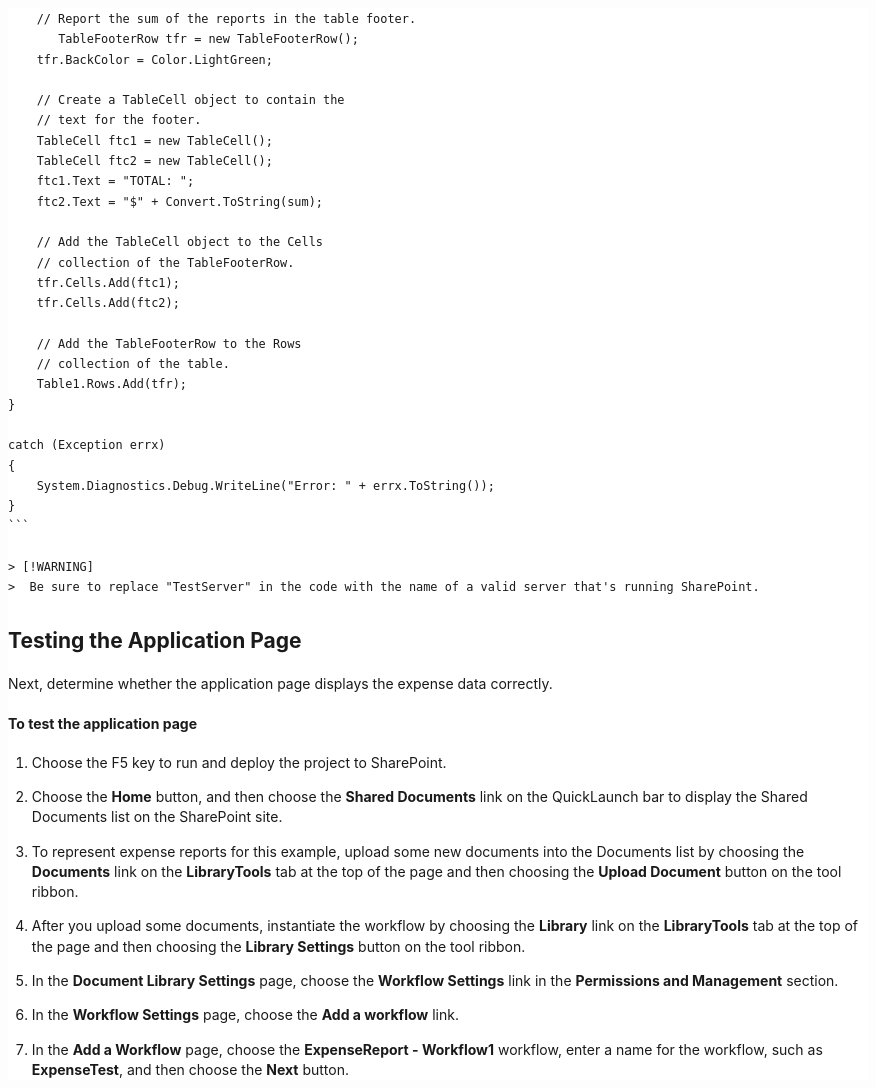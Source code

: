         // Report the sum of the reports in the table footer.  
           TableFooterRow tfr = new TableFooterRow();  
        tfr.BackColor = Color.LightGreen;  
  
        // Create a TableCell object to contain the   
        // text for the footer.  
        TableCell ftc1 = new TableCell();  
        TableCell ftc2 = new TableCell();  
        ftc1.Text = "TOTAL: ";  
        ftc2.Text = "$" + Convert.ToString(sum);  
  
        // Add the TableCell object to the Cells  
        // collection of the TableFooterRow.  
        tfr.Cells.Add(ftc1);  
        tfr.Cells.Add(ftc2);  
  
        // Add the TableFooterRow to the Rows  
        // collection of the table.  
        Table1.Rows.Add(tfr);  
    }  
  
    catch (Exception errx)  
    {  
        System.Diagnostics.Debug.WriteLine("Error: " + errx.ToString());  
    }  
    ```  
  
    > [!WARNING]  
    >  Be sure to replace "TestServer" in the code with the name of a valid server that's running SharePoint.  
  
## Testing the Application Page  
 Next, determine whether the application page displays the expense data correctly.  
  
#### To test the application page  
  
1.  Choose the F5 key to run and deploy the project to SharePoint.  
  
2.  Choose the **Home** button, and then choose the **Shared Documents** link on the QuickLaunch bar to display the Shared Documents list on the SharePoint site.  
  
3.  To represent expense reports for this example, upload some new documents into the Documents list by choosing the **Documents** link on the **LibraryTools** tab at the top of the page and then choosing the **Upload Document** button on the tool ribbon.  
  
4.  After you upload some documents, instantiate the workflow by choosing the **Library** link on the **LibraryTools** tab at the top of the page and then choosing the **Library Settings** button on the tool ribbon.  
  
5.  In the **Document Library Settings** page, choose the **Workflow Settings** link in the **Permissions and Management** section.  
  
6.  In the **Workflow Settings** page, choose the **Add a workflow** link.  
  
7.  In the **Add a Workflow** page, choose the **ExpenseReport - Workflow1** workflow, enter a name for the workflow, such as **ExpenseTest**, and then choose the **Next** button.  
  